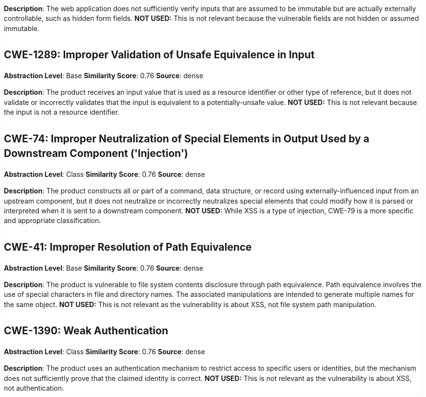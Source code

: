 **Description**:
The web application does not sufficiently verify inputs that are assumed to be immutable but are actually externally controllable, such as hidden form fields.
**NOT USED:** This is not relevant because the vulnerable fields are not hidden or assumed immutable.

## CWE-1289: Improper Validation of Unsafe Equivalence in Input
**Abstraction Level**: Base
**Similarity Score**: 0.76
**Source**: dense

**Description**:
The product receives an input value that is used as a resource identifier or other type of reference, but it does not validate or incorrectly validates that the input is equivalent to a potentially-unsafe value.
**NOT USED:** This is not relevant because the input is not a resource identifier.

## CWE-74: Improper Neutralization of Special Elements in Output Used by a Downstream Component ('Injection')
**Abstraction Level**: Class
**Similarity Score**: 0.76
**Source**: dense

**Description**:
The product constructs all or part of a command, data structure, or record using externally-influenced input from an upstream component, but it does not neutralize or incorrectly neutralizes special elements that could modify how it is parsed or interpreted when it is sent to a downstream component.
**NOT USED:** While XSS is a type of injection, CWE-79 is a more specific and appropriate classification.

## CWE-41: Improper Resolution of Path Equivalence
**Abstraction Level**: Base
**Similarity Score**: 0.76
**Source**: dense

**Description**:
The product is vulnerable to file system contents disclosure through path equivalence. Path equivalence involves the use of special characters in file and directory names. The associated manipulations are intended to generate multiple names for the same object.
**NOT USED:** This is not relevant as the vulnerability is about XSS, not file system path manipulation.

## CWE-1390: Weak Authentication
**Abstraction Level**: Class
**Similarity Score**: 0.76
**Source**: dense

**Description**:
The product uses an authentication mechanism to restrict access to specific users or identities, but the mechanism does not sufficiently prove that the claimed identity is correct.
**NOT USED:** This is not relevant as the vulnerability is about XSS, not authentication.
